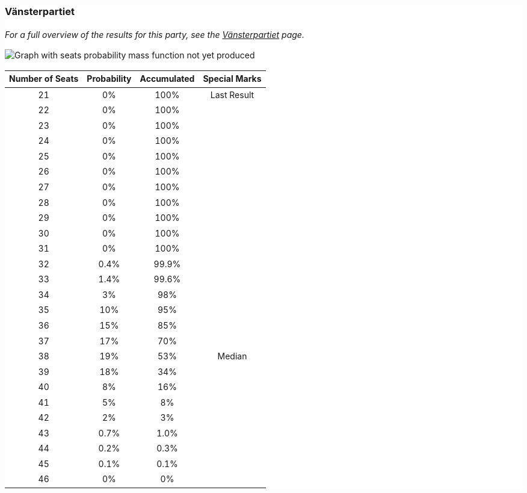 ### Vänsterpartiet

*For a full overview of the results for this party, see the [Vänsterpartiet](party-vänsterpartiet.html) page.*

![Graph with seats probability mass function not yet produced](2018-08-30-Sifo-seats-pmf-vänsterpartiet.png "Seats Probability Mass Function")

| Number of Seats | Probability | Accumulated | Special Marks |
|:---------------:|:-----------:|:-----------:|:-------------:|
| 21 | 0% | 100% | Last Result |
| 22 | 0% | 100% |  |
| 23 | 0% | 100% |  |
| 24 | 0% | 100% |  |
| 25 | 0% | 100% |  |
| 26 | 0% | 100% |  |
| 27 | 0% | 100% |  |
| 28 | 0% | 100% |  |
| 29 | 0% | 100% |  |
| 30 | 0% | 100% |  |
| 31 | 0% | 100% |  |
| 32 | 0.4% | 99.9% |  |
| 33 | 1.4% | 99.6% |  |
| 34 | 3% | 98% |  |
| 35 | 10% | 95% |  |
| 36 | 15% | 85% |  |
| 37 | 17% | 70% |  |
| 38 | 19% | 53% | Median |
| 39 | 18% | 34% |  |
| 40 | 8% | 16% |  |
| 41 | 5% | 8% |  |
| 42 | 2% | 3% |  |
| 43 | 0.7% | 1.0% |  |
| 44 | 0.2% | 0.3% |  |
| 45 | 0.1% | 0.1% |  |
| 46 | 0% | 0% |  |

